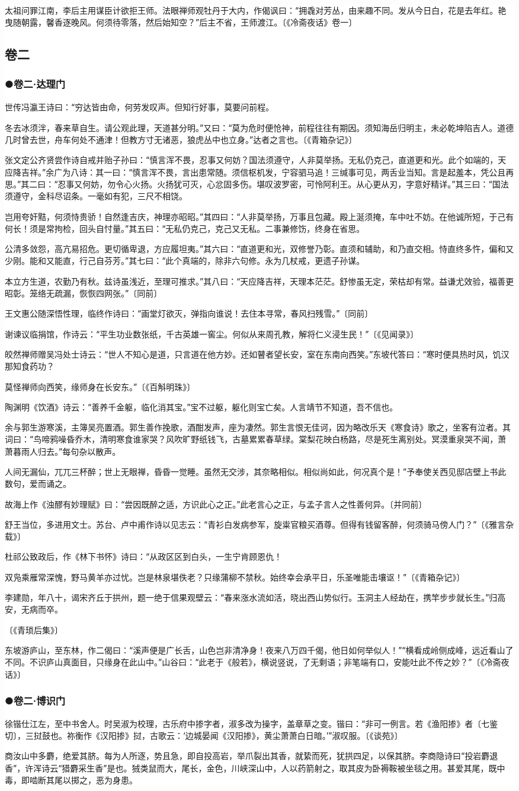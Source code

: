 太祖问罪江南，李后主用谋臣计欲拒王师。法眼禅师观牡丹于大内，作偈讽曰：“拥毳对芳丛，由来趣不同。发从今日白，花是去年红。艳曳随朝露，馨香逐晚风。何须待零落，然后始知空？”后主不省，王师渡江。〔《冷斋夜话》卷一〕  

## 卷二

### ●卷二·达理门  

世传冯瀛王诗曰：“穷达皆由命，何劳发叹声。但知行好事，莫要问前程。  

冬去冰须泮，春来草自生。请公观此理，天道甚分明。”又曰：“莫为危时便怆神，前程往往有期因。须知海岳归明主，未必乾坤陷吉人。道德几时曾去世，舟车何处不通津！但教方寸无诸恶，狼虎丛中也立身。”达者之言也。〔《青箱杂记》〕  

张文定公齐贤尝作诗自戒并贻子孙曰：“慎言浑不畏，忍事又何妨？国法须遵守，人非莫举扬。无私仍克己，直道更和光。此个如端的，天应降吉祥。”余广为八诗：其一曰：“慎言浑不畏，言出患常随。须信枢机发，宁容驷马追！三缄事可见，两舌业当知。言是起羞本，凭公且再思。”其二曰：“忍事又何妨，勿令心火扬。火扬犹可灭，心忿固多伤。堪叹波罗密，可怜阿利王。从心更从刃，字意好精详。”其三曰：“国法须遵守，金科尽诏条。一毫如有犯，三尺不相饶。  

岂用夸奸黠，何须恃贵骄！自然逢吉庆，神理亦昭昭。”其四曰：“人非莫举扬，万事且包藏。殿上涎须掩，车中吐不妨。在他诚所短，于己有何长！须是常拘检，回头自忖量。”其五曰：“无私仍克己，克己又无私。二事兼修饬，终身在省思。  

公清多敛怨，高亢易招危。更切循卑退，方应履坦夷。”其六曰：“直道更和光，双修誉乃彰。直须和辅助，和乃直交相。恃直终多忤，偏和又少刚。能和又能直，行己自芬芳。”其七曰：“此个真端的，除非六句修。永为几杖戒，更遗子孙谋。  

本立方生道，农勤乃有秋。兹诗虽浅近，至理可推求。”其八曰：“天应降吉祥，天理本茫茫。舒惨虽无定，荣枯却有常。益谦尤效验，福善更昭彰。笼络无疏漏，恢恢四网张。”〔同前〕  

王文惠公随深悟性理，临终作诗曰：“画堂灯欲灭，弹指向谁说！去住本寻常，春风扫残雪。”〔同前〕  

谢谏议临捐馆，作诗云：“平生功业数张纸，千古英雄一窖尘。何似从来周孔教，解将仁义浸生民！”〔《见闻录》〕  

皎然禅师赠吴冯处士诗云：“世人不知心是道，只言道在他方妙。还如瞽者望长安，室在东南向西笑。”东坡代答曰：“寒时便具热时风，饥汉那知食药功？  

莫怪禅师向西笑，缘师身在长安东。”〔《百斛明珠》〕  

陶渊明《饮酒》诗云：“善养千金躯，临化消其宝。”宝不过躯，躯化则宝亡矣。人言靖节不知道，吾不信也。  

余与郭生游寒溪，主簿吴亮置酒。郭生善作挽歌，酒酣发声，座为凄然。郭生言恨无佳诃，因为略改乐天《寒食诗》歌之，坐客有泣者。其词曰：“鸟啼鸦噪昏乔木，清明寒食谁家哭？风吹旷野纸钱飞，古墓累累春草绿。棠梨花映白杨路，尽是死生离别处。冥漠重泉哭不闻，萧萧暮雨人归去。”每句杂以散声。  

人间无漏仙，兀兀三杯醉；世上无眼禅，昏昏一觉睡。虽然无交涉，其奈略相似。相似尚如此，何况真个是！”予奉使关西见邸店壁上书此数句，爱而诵之。  

故海上作《浊醪有妙理赋》曰：“尝因既醉之适，方识此心之正。”此老言心之正，与孟子言人之性善何异。〔并同前〕  

舒王当位，多进用文士。苏台、卢中甫作诗以见志云：“青衫白发病参军，旋粜官粮买酒尊。但得有钱留客醉，何须骑马傍人门？”〔《雅言杂载》〕  

杜祁公致政后，作《林下书怀》诗曰：“从政区区到白头，一生宁肯顾恩仇！  

双凫乘雁常深愧，野马黄羊亦过忧。岂是林泉堪佚老？只缘蒲柳不禁秋。始终幸会承平日，乐圣唯能击壤讴！”〔《青箱杂记》〕  

李建勋，年八十，谒宋齐丘于拱州，题一绝于信果观壁云：“春来涨水流如活，晓出西山势似行。玉洞主人经劫在，携竿步步就长生。”归高安，无病而卒。  

〔《青琐后集》〕  

东坡游庐山，至东林，作二偈曰：“溪声便是广长舌，山色岂非清净身！夜来八万四千偈，他日如何举似人！”“横看成岭侧成峰，远近看山了不同。不识庐山真面目，只缘身在此山中。”山谷曰：“此老于《般若》，横说竖说，了无剩语；非笔端有口，安能吐此不传之妙？”〔《冷斋夜话》〕  

### ●卷二·博识门  

徐锴仕江左，至中书舍人。时吴淑为校理，古乐府中掺字者，淑多改为操字，盖章草之变。锴曰：“非可一例言。若《渔阳掺》者〔七鉴切〕，三挝鼓也。祢衡作《汉阳掺》挝，古歌云：‘边城晏闻《汉阳掺》，黄尘萧萧白日暗。’”淑叹服。〔《谈苑》〕  

商汝山中多麝，绝爱其脐。每为人所逐，势且急，即自投高岩，举爪裂出其香，就絷而死，犹拱四足，以保其脐。李商隐诗曰“投岩麝退香”，许浑诗云“猎麝采生香”是也。狨类鼠而大，尾长，金色，川峡深山中，人以药箭射之，取其皮为卧褥鞍被坐毯之用。甚爱其尾，既中毒，即啮断其尾以掷之，恶为身患。  
